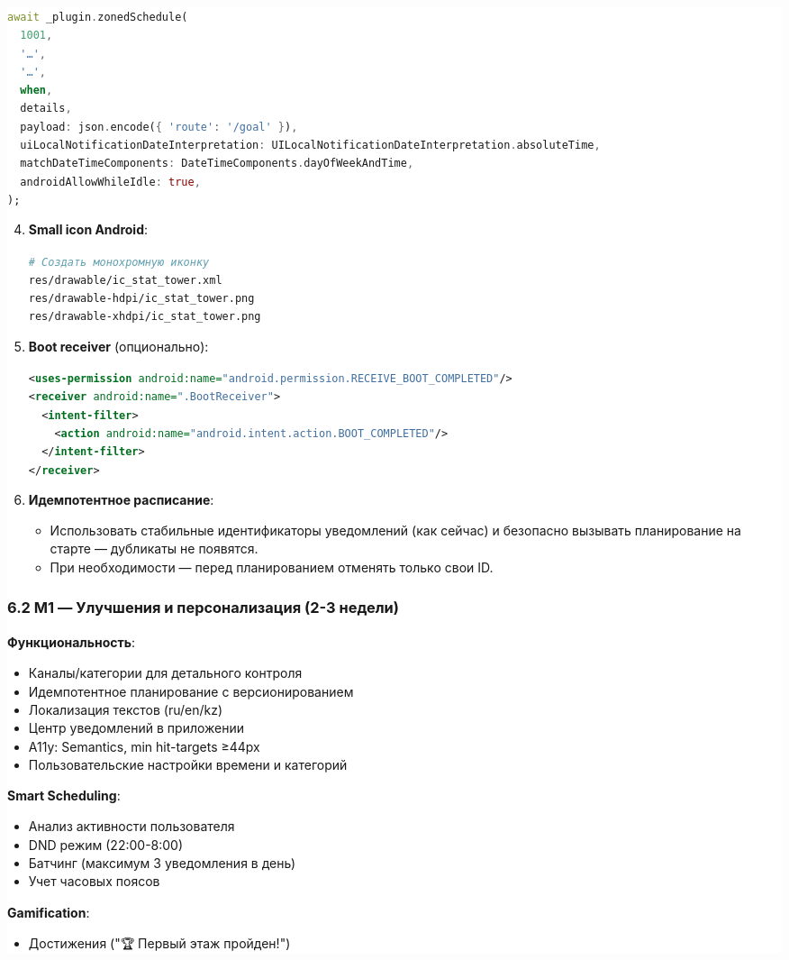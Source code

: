    ```dart
   await _plugin.zonedSchedule(
     1001,
     '…',
     '…',
     when,
     details,
     payload: json.encode({ 'route': '/goal' }),
     uiLocalNotificationDateInterpretation: UILocalNotificationDateInterpretation.absoluteTime,
     matchDateTimeComponents: DateTimeComponents.dayOfWeekAndTime,
     androidAllowWhileIdle: true,
   );
   ```

4. **Small icon Android**:
   ```bash
   # Создать монохромную иконку
   res/drawable/ic_stat_tower.xml
   res/drawable-hdpi/ic_stat_tower.png
   res/drawable-xhdpi/ic_stat_tower.png
   ```

5. **Boot receiver** (опционально):
   ```xml
   <uses-permission android:name="android.permission.RECEIVE_BOOT_COMPLETED"/>
   <receiver android:name=".BootReceiver">
     <intent-filter>
       <action android:name="android.intent.action.BOOT_COMPLETED"/>
     </intent-filter>
   </receiver>
   ```

6. **Идемпотентное расписание**:
   - Использовать стабильные идентификаторы уведомлений (как сейчас) и безопасно вызывать планирование на старте — дубликаты не появятся.
   - При необходимости — перед планированием отменять только свои ID.

### 6.2 M1 — Улучшения и персонализация (2-3 недели)

**Функциональность**:
- Каналы/категории для детального контроля
- Идемпотентное планирование с версионированием
- Локализация текстов (ru/en/kz)
- Центр уведомлений в приложении
- A11y: Semantics, min hit-targets ≥44px
- Пользовательские настройки времени и категорий

**Smart Scheduling**:
- Анализ активности пользователя
- DND режим (22:00-8:00)
- Батчинг (максимум 3 уведомления в день)
- Учет часовых поясов

**Gamification**:
- Достижения ("🏆 Первый этаж пройден!")
